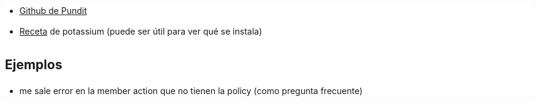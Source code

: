 * [Github de Pundit](https://github.com/varvet/pundit)

* [Receta](https://github.com/platanus/potassium/blob/master/lib/potassium/recipes/pundit.rb) de potassium (puede ser útil para ver qué se instala)

## Ejemplos

* me sale error en la member action que no tienen la policy (como pregunta frecuente)
